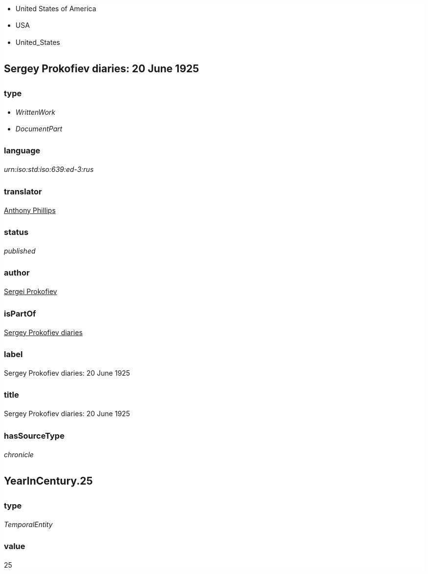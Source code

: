  - United States of America

 - USA

 - United_States

## Sergey Prokofiev diaries: 20 June 1925

### type

 - *WrittenWork*

 - *DocumentPart*

### language


*urn:iso:std:iso:639:ed-3:rus*

### translator


[Anthony Phillips](#Anthony-Phillips)

### status


*published*

### author


[Sergei Prokofiev](#Sergei-Prokofiev)

### isPartOf


[Sergey Prokofiev diaries](#Sergey-Prokofiev-diaries)

### label


Sergey Prokofiev diaries: 20 June 1925

### title


Sergey Prokofiev diaries: 20 June 1925

### hasSourceType


*chronicle*

## YearInCentury.25

### type


*TemporalEntity*

### value


25